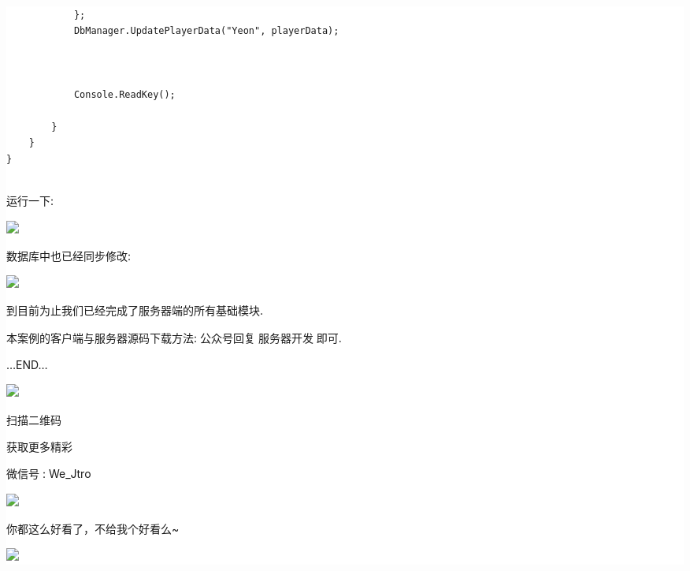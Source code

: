 ```
            };
            DbManager.UpdatePlayerData("Yeon", playerData); 



            Console.ReadKey();

        }
    }
}


```

运行一下:  

  

![](https://mmbiz.qpic.cn/mmbiz_png/tXghtxYMW0bHvUSYAfvwN67ibKAdkNchhnlPRiaMexOImGIjynbfTsyrjXNBYX6qETls6RZ9UFib5a29VFPcg2xAg/640?wx_fmt=png)

数据库中也已经同步修改:  

  

![](https://mmbiz.qpic.cn/mmbiz_png/tXghtxYMW0bHvUSYAfvwN67ibKAdkNchhjGhkn8yaMkcS4lEicgCYFLxcSUoovkeGUjnLnua48hiapxDd3OgvKyVA/640?wx_fmt=png)

到目前为止我们已经完成了服务器端的所有基础模块.  

  

本案例的客户端与服务器源码下载方法: 公众号回复 服务器开发 即可.

…END…

![](https://mmbiz.qpic.cn/mmbiz_png/2ibt1icyStlHic7ahCUraibQEGs1UdQEKfvMCQ93Ut3fMg3TUtg7zLmJib2sicDpwH8hsQw5ibbAd7hOYXF0cDkZlfThQ/640?wx_fmt=png)

扫描二维码

获取更多精彩

微信号 : We_Jtro

![](https://mmbiz.qpic.cn/mmbiz_jpg/tXghtxYMW0Y8PFkByNhkzsZmTmGLiaSnDibXiaDfK5QoXworQvwXwnnqfZlkZibzzia6avUWLdIny849UrAgicXGG6aQ/640?wx_fmt=jpeg)  

你都这么好看了，不给我个好看么~

![](https://mmbiz.qpic.cn/mmbiz_png/tXghtxYMW0aVnAhURoJcLfzJmw6zKeicKs7WatXaDnYsL3RzX8vicezeiaib9l1VgvPaD7CeQ9afI36YcFvlu1KEng/640?wx_fmt=png)